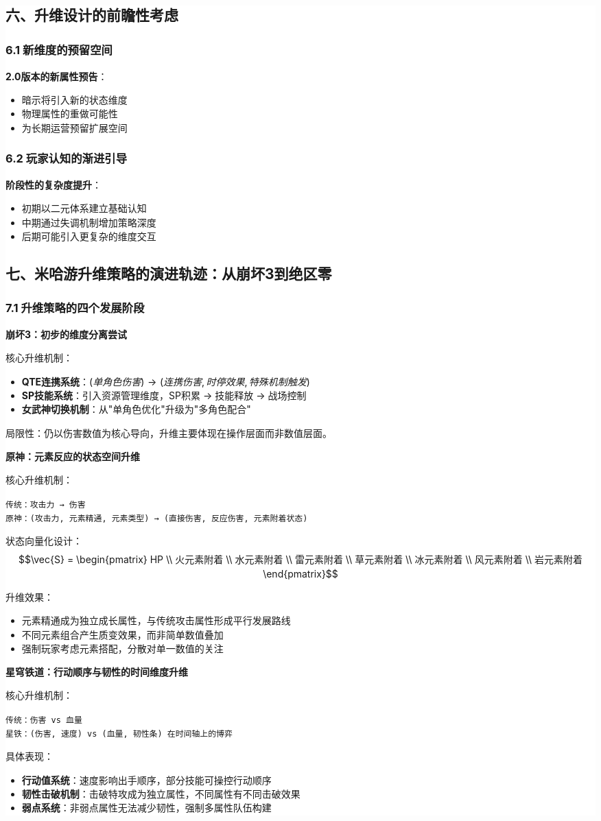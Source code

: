 ## 六、升维设计的前瞻性考虑

### 6.1 新维度的预留空间

**2.0版本的新属性预告**：
- 暗示将引入新的状态维度
- 物理属性的重做可能性
- 为长期运营预留扩展空间

### 6.2 玩家认知的渐进引导

**阶段性的复杂度提升**：
- 初期以二元体系建立基础认知
- 中期通过失调机制增加策略深度
- 后期可能引入更复杂的维度交互

## 七、米哈游升维策略的演进轨迹：从崩坏3到绝区零

### 7.1 升维策略的四个发展阶段

**崩坏3：初步的维度分离尝试**

核心升维机制：
- **QTE连携系统**：$(单角色伤害) → (连携伤害, 时停效果, 特殊机制触发)$
- **SP技能系统**：引入资源管理维度，SP积累 → 技能释放 → 战场控制
- **女武神切换机制**：从"单角色优化"升级为"多角色配合"

局限性：仍以伤害数值为核心导向，升维主要体现在操作层面而非数值层面。

**原神：元素反应的状态空间升维**

核心升维机制：
```
传统：攻击力 → 伤害
原神：(攻击力, 元素精通, 元素类型) → (直接伤害, 反应伤害, 元素附着状态)
```

状态向量化设计：
$$\vec{S} = \begin{pmatrix} HP \\ 火元素附着 \\ 水元素附着 \\ 雷元素附着 \\ 草元素附着 \\ 冰元素附着 \\ 风元素附着 \\ 岩元素附着 \end{pmatrix}$$

升维效果：
- 元素精通成为独立成长属性，与传统攻击属性形成平行发展路线
- 不同元素组合产生质变效果，而非简单数值叠加
- 强制玩家考虑元素搭配，分散对单一数值的关注

**星穹铁道：行动顺序与韧性的时间维度升维**

核心升维机制：
```
传统：伤害 vs 血量
星铁：(伤害, 速度) vs (血量, 韧性条) 在时间轴上的博弈
```

具体表现：
- **行动值系统**：速度影响出手顺序，部分技能可操控行动顺序
- **韧性击破机制**：击破特攻成为独立属性，不同属性有不同击破效果
- **弱点系统**：非弱点属性无法减少韧性，强制多属性队伍构建
